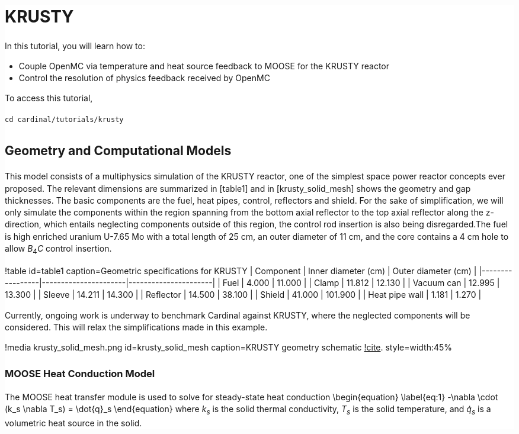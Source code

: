 # KRUSTY

In this tutorial, you will learn how to:

- Couple OpenMC via temperature and heat source feedback to MOOSE for the KRUSTY reactor
- Control the resolution of physics feedback received by OpenMC

To access this tutorial,

```
cd cardinal/tutorials/krusty
```

## Geometry and Computational Models

This model consists of a multiphysics simulation of the KRUSTY reactor, one of the simplest space power reactor concepts ever proposed. The relevant dimensions are summarized in [table1] and in [krusty_solid_mesh] shows the geometry and gap thicknesses. The basic components are the fuel, heat pipes, control, reflectors and shield. For the sake of simplification, we will only simulate the components within the region spanning from the bottom axial reflector to the top axial reflector along the z-direction, which entails neglecting components outside of this region, the control rod insertion is also being disregarded.The fuel is high enriched uranium U-7.65 Mo with a total length of 25 cm, an outer diameter of 11 cm, and the core contains a 4 cm hole to allow $B_4C$ control insertion. 

!table id=table1 caption=Geometric specifications for KRUSTY
| Component       | Inner diameter (cm)  | Outer diameter (cm)  |
|-----------------|----------------------|----------------------|
| Fuel            | 4.000                | 11.000               |
| Clamp           | 11.812               | 12.130               |
| Vacuum can      | 12.995               | 13.300               |
| Sleeve          | 14.211               | 14.300               |
| Reflector       | 14.500               | 38.100               |
| Shield          | 41.000               | 101.900              |
| Heat pipe wall  | 1.181                | 1.270                |


Currently, ongoing work is underway to benchmark Cardinal against KRUSTY, where the neglected components will be considered. This will relax the simplifications made in this example.


!media krusty_solid_mesh.png
  id=krusty_solid_mesh
  caption=KRUSTY geometry schematic [!cite](PostonGibsonGodfroy2020).
  style=width:45%

### MOOSE Heat Conduction Model

The MOOSE heat transfer module is used to solve for steady-state heat conduction
\begin{equation}
\label{eq:1}
-\nabla \cdot (k_s \nabla T_s) = \dot{q}_s
\end{equation}
where $k_s$ is the solid thermal conductivity, $T_s$ is the solid temperature, and $\dot{q}_s$  is a volumetric heat source in the solid.
